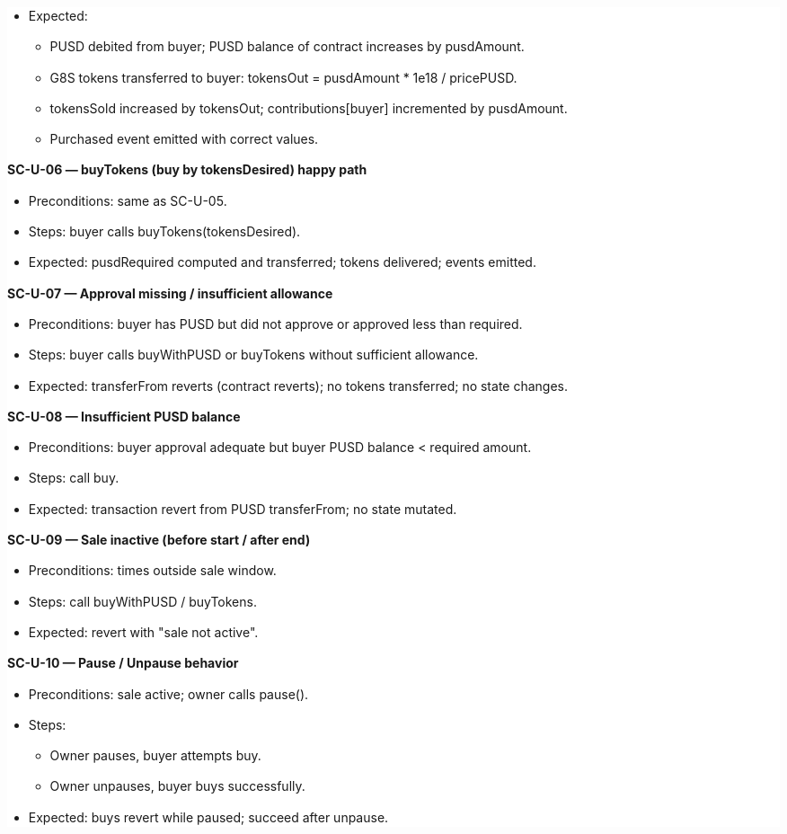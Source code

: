 -   Expected:

    -   PUSD debited from buyer; PUSD balance of contract increases by
        pusdAmount.

    -   G8S tokens transferred to buyer: tokensOut = pusdAmount \* 1e18
        / pricePUSD.

    -   tokensSold increased by tokensOut; contributions\[buyer\]
        incremented by pusdAmount.

    -   Purchased event emitted with correct values.

**SC-U-06 — buyTokens (buy by tokensDesired) happy path**

-   Preconditions: same as SC-U-05.

-   Steps: buyer calls buyTokens(tokensDesired).

-   Expected: pusdRequired computed and transferred; tokens delivered;
    events emitted.

**SC-U-07 — Approval missing / insufficient allowance**

-   Preconditions: buyer has PUSD but did not approve or approved less
    than required.

-   Steps: buyer calls buyWithPUSD or buyTokens without sufficient
    allowance.

-   Expected: transferFrom reverts (contract reverts); no tokens
    transferred; no state changes.

**SC-U-08 — Insufficient PUSD balance**

-   Preconditions: buyer approval adequate but buyer PUSD balance &lt;
    required amount.

-   Steps: call buy.

-   Expected: transaction revert from PUSD transferFrom; no state
    mutated.

**SC-U-09 — Sale inactive (before start / after end)**

-   Preconditions: times outside sale window.

-   Steps: call buyWithPUSD / buyTokens.

-   Expected: revert with "sale not active".

**SC-U-10 — Pause / Unpause behavior**

-   Preconditions: sale active; owner calls pause().

-   Steps:

    -   Owner pauses, buyer attempts buy.

    -   Owner unpauses, buyer buys successfully.

-   Expected: buys revert while paused; succeed after unpause.
